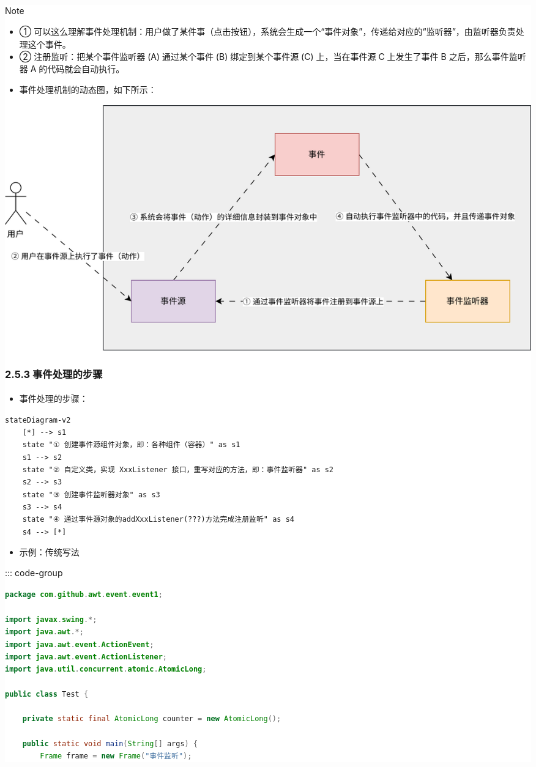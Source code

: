 > [!NOTE]
>
> * ① 可以这么理解事件处理机制：用户做了某件事（点击按钮），系统会生成一个“事件对象”，传递给对应的“监听器”，由监听器负责处理这个事件。
> * ② 注册监听：把某个事件监听器 (A) 通过某个事件 (B) 绑定到某个事件源 (C) 上，当在事件源 C 上发生了事件 B 之后，那么事件监听器 A 的代码就会自动执行。

* 事件处理机制的动态图，如下所示：

![](./assets/33.svg)

### 2.5.3 事件处理的步骤

* 事件处理的步骤：

```mermaid
stateDiagram-v2
    [*] --> s1
    state "① 创建事件源组件对象，即：各种组件（容器）" as s1
    s1 --> s2
    state "② 自定义类，实现 XxxListener 接口，重写对应的方法，即：事件监听器" as s2
    s2 --> s3
    state "③ 创建事件监听器对象" as s3
    s3 --> s4
    state "④ 通过事件源对象的addXxxListener(???)方法完成注册监听" as s4
    s4 --> [*]
```



* 示例：传统写法

::: code-group

```java [Test.java]
package com.github.awt.event.event1;

import javax.swing.*;
import java.awt.*;
import java.awt.event.ActionEvent;
import java.awt.event.ActionListener;
import java.util.concurrent.atomic.AtomicLong;

public class Test {

    private static final AtomicLong counter = new AtomicLong();

    public static void main(String[] args) {
        Frame frame = new Frame("事件监听");
```